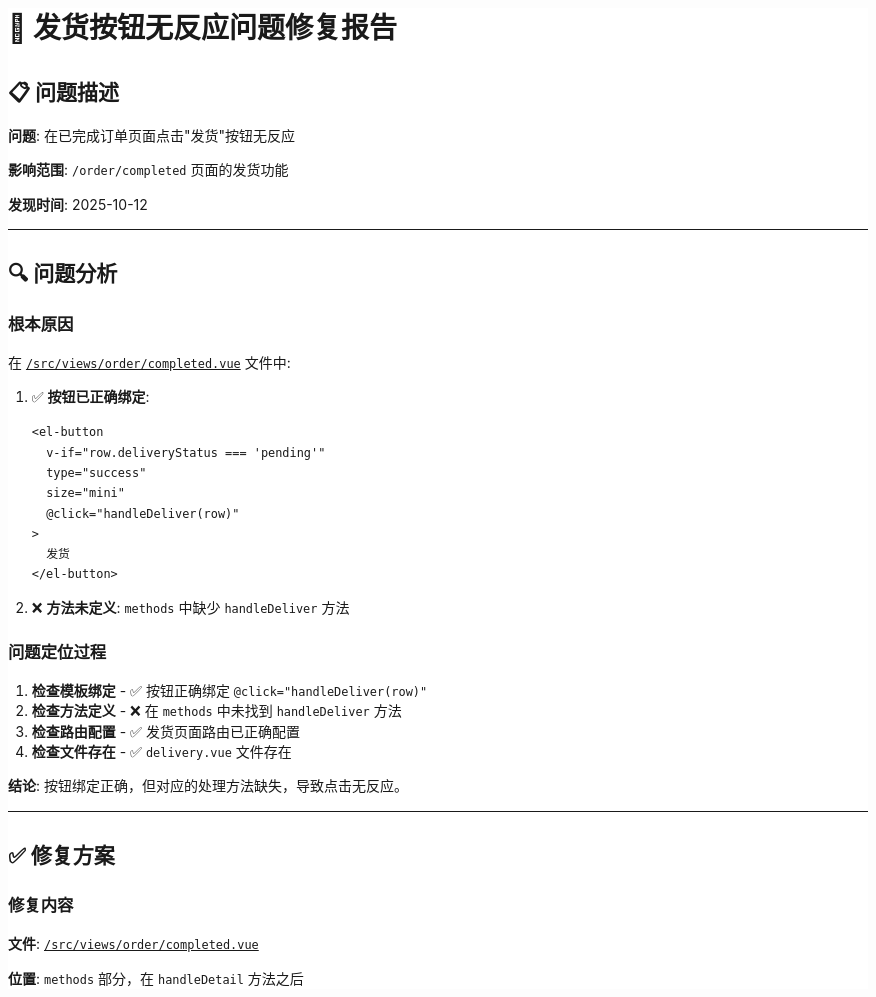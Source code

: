 # 🔧 发货按钮无反应问题修复报告

## 📋 问题描述

**问题**: 在已完成订单页面点击"发货"按钮无反应

**影响范围**: `/order/completed` 页面的发货功能

**发现时间**: 2025-10-12

---

## 🔍 问题分析

### 根本原因

在 [`/src/views/order/completed.vue`](file:///home/vue-element-admin/src/views/order/completed.vue) 文件中:

1. ✅ **按钮已正确绑定**:
   ```vue
   <el-button
     v-if="row.deliveryStatus === 'pending'"
     type="success"
     size="mini"
     @click="handleDeliver(row)"
   >
     发货
   </el-button>
   ```

2. ❌ **方法未定义**: `methods` 中缺少 `handleDeliver` 方法

### 问题定位过程

1. **检查模板绑定** - ✅ 按钮正确绑定 `@click="handleDeliver(row)"`
2. **检查方法定义** - ❌ 在 `methods` 中未找到 `handleDeliver` 方法
3. **检查路由配置** - ✅ 发货页面路由已正确配置
4. **检查文件存在** - ✅ `delivery.vue` 文件存在

**结论**: 按钮绑定正确，但对应的处理方法缺失，导致点击无反应。

---

## ✅ 修复方案

### 修复内容

**文件**: [`/src/views/order/completed.vue`](file:///home/vue-element-admin/src/views/order/completed.vue)

**位置**: `methods` 部分，在 `handleDetail` 方法之后
